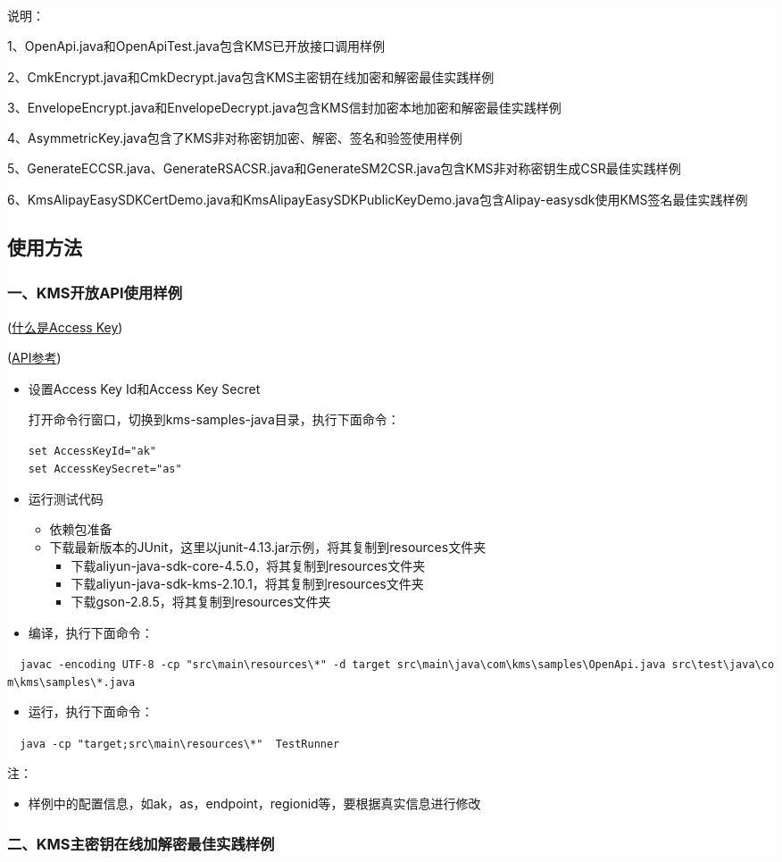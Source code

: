 
说明：

1、OpenApi.java和OpenApiTest.java包含KMS已开放接口调用样例

2、CmkEncrypt.java和CmkDecrypt.java包含KMS主密钥在线加密和解密最佳实践样例

3、EnvelopeEncrypt.java和EnvelopeDecrypt.java包含KMS信封加密本地加密和解密最佳实践样例

4、AsymmetricKey.java包含了KMS非对称密钥加密、解密、签名和验签使用样例

5、GenerateECCSR.java、GenerateRSACSR.java和GenerateSM2CSR.java包含KMS非对称密钥生成CSR最佳实践样例

6、KmsAlipayEasySDKCertDemo.java和KmsAlipayEasySDKPublicKeyDemo.java包含Alipay-easysdk使用KMS签名最佳实践样例



## 使用方法

### 一、KMS开放API使用样例

([什么是Access Key](https://help.aliyun.com/document_detail/53045.html))

([API参考](https://help.aliyun.com/document_detail/69005.html))

- 设置Access Key Id和Access Key Secret

  打开命令行窗口，切换到kms-samples-java目录，执行下面命令：

  ```
  set AccessKeyId="ak"
  set AccessKeySecret="as"
  ```

- 运行测试代码

  - 依赖包准备
  - 下载最新版本的JUnit，这里以junit-4.13.jar示例，将其复制到resources文件夹
    - 下载aliyun-java-sdk-core-4.5.0，将其复制到resources文件夹
    - 下载aliyun-java-sdk-kms-2.10.1，将其复制到resources文件夹
    - 下载gson-2.8.5，将其复制到resources文件夹
  
- 编译，执行下面命令：
  
```
  javac -encoding UTF-8 -cp "src\main\resources\*" -d target src\main\java\com\kms\samples\OpenApi.java src\test\java\com\kms\samples\*.java
```

- 运行，执行下面命令：
  
```
  java -cp "target;src\main\resources\*"  TestRunner
```

注：

- 样例中的配置信息，如ak，as，endpoint，regionid等，要根据真实信息进行修改



### 二、KMS主密钥在线加解密最佳实践样例
